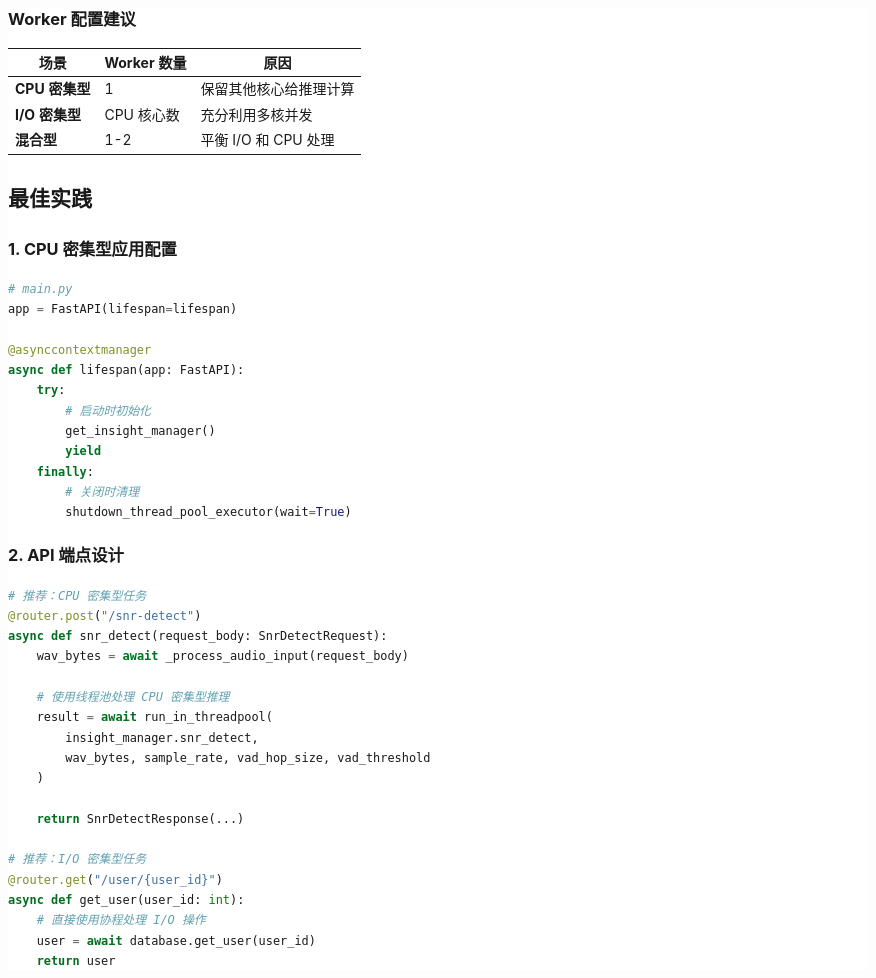 ### Worker 配置建议

| 场景 | Worker 数量 | 原因 |
|------|------------|------|
| **CPU 密集型** | 1 | 保留其他核心给推理计算 |
| **I/O 密集型** | CPU 核心数 | 充分利用多核并发 |
| **混合型** | 1-2 | 平衡 I/O 和 CPU 处理 |

## 最佳实践

### 1. CPU 密集型应用配置
```python
# main.py
app = FastAPI(lifespan=lifespan)

@asynccontextmanager
async def lifespan(app: FastAPI):
    try:
        # 启动时初始化
        get_insight_manager()
        yield
    finally:
        # 关闭时清理
        shutdown_thread_pool_executor(wait=True)
```

### 2. API 端点设计
```python
# 推荐：CPU 密集型任务
@router.post("/snr-detect")
async def snr_detect(request_body: SnrDetectRequest):
    wav_bytes = await _process_audio_input(request_body)
    
    # 使用线程池处理 CPU 密集型推理
    result = await run_in_threadpool(
        insight_manager.snr_detect,
        wav_bytes, sample_rate, vad_hop_size, vad_threshold
    )
    
    return SnrDetectResponse(...)

# 推荐：I/O 密集型任务
@router.get("/user/{user_id}")
async def get_user(user_id: int):
    # 直接使用协程处理 I/O 操作
    user = await database.get_user(user_id)
    return user
```

